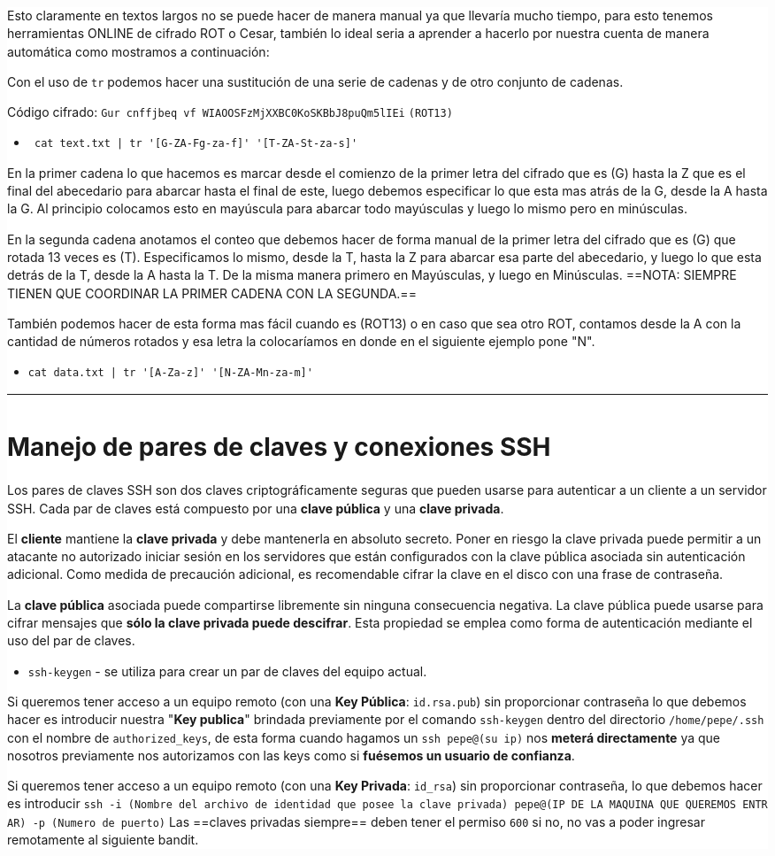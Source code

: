 Esto claramente en textos largos no se puede hacer de manera manual ya que llevaría mucho tiempo, para esto tenemos herramientas ONLINE de cifrado ROT o Cesar, también lo ideal seria a aprender a hacerlo por nuestra cuenta de manera automática como mostramos a continuación:

Con el uso de ``tr`` podemos hacer una sustitución de una serie de cadenas y de otro conjunto de cadenas.

Código cifrado: ``Gur cnffjbeq vf WIAOOSFzMjXXBC0KoSKBbJ8puQm5lIEi``  ``(ROT13)``

- `` cat text.txt | tr '[G-ZA-Fg-za-f]' '[T-ZA-St-za-s]'``

En la primer cadena lo que hacemos es marcar desde el comienzo de la primer letra del cifrado que es (G) hasta la Z que es el final del abecedario para abarcar hasta el final de este, luego debemos especificar lo que esta mas atrás de la G, desde la A hasta la G. Al principio colocamos esto en mayúscula para abarcar todo mayúsculas y luego lo mismo pero en minúsculas.

En la segunda cadena anotamos el conteo que debemos hacer de forma manual de la primer letra del cifrado que es (G) que rotada 13 veces es (T). Especificamos lo mismo, desde la T, hasta la Z para abarcar esa parte del abecedario, y luego lo que esta detrás de la T, desde la A hasta la T.
De la misma manera primero en Mayúsculas, y luego en Minúsculas.
==NOTA: SIEMPRE TIENEN QUE COORDINAR LA PRIMER CADENA CON LA SEGUNDA.==

También podemos hacer de esta forma mas fácil cuando es (ROT13) o en caso que sea otro ROT, contamos desde la A con la cantidad de números rotados y esa letra la colocaríamos en donde en el siguiente ejemplo pone "N".

- ``cat data.txt | tr '[A-Za-z]' '[N-ZA-Mn-za-m]'``

---
# Manejo de pares de claves y conexiones SSH

Los pares de claves SSH son dos claves criptográficamente seguras que pueden usarse para autenticar a un cliente a un servidor SSH. Cada par de claves está compuesto por una **clave pública** y una **clave privada**.

El **cliente** mantiene la **clave privada** y debe mantenerla en absoluto secreto. Poner en riesgo la clave privada puede permitir a un atacante no autorizado iniciar sesión en los servidores que están configurados con la clave pública asociada sin autenticación adicional. Como medida de precaución adicional, es recomendable cifrar la clave en el disco con una frase de contraseña.

La **clave pública** asociada puede compartirse libremente sin ninguna consecuencia negativa. La clave pública puede usarse para cifrar mensajes que **sólo la clave privada puede descifrar**. Esta propiedad se emplea como forma de autenticación mediante el uso del par de claves.

- ``ssh-keygen`` - se utiliza para crear un par de claves del equipo actual.

Si queremos tener acceso a un equipo remoto (con una **Key Pública**: ``id.rsa.pub``) sin proporcionar contraseña lo que debemos hacer es introducir nuestra "**Key publica**" brindada previamente por el comando ``ssh-keygen`` dentro del directorio ``/home/pepe/.ssh`` con el nombre de ``authorized_keys``, de esta forma cuando hagamos un ``ssh pepe@(su ip)`` nos **meterá directamente** ya que nosotros previamente nos autorizamos con las keys como si **fuésemos un usuario de confianza**.

Si queremos tener acceso a un equipo remoto (con una **Key Privada**: ``id_rsa``) sin proporcionar contraseña, lo que debemos hacer es introducir 
``ssh -i (Nombre del archivo de identidad que posee la clave privada) pepe@(IP DE LA MAQUINA QUE QUEREMOS ENTRAR) -p (Numero de puerto)``
Las ==claves privadas siempre== deben tener el permiso ``600`` si no, no vas a poder ingresar remotamente al siguiente bandit.
